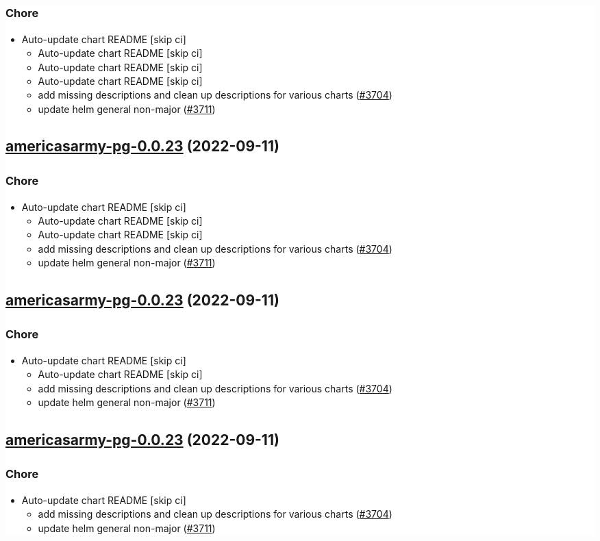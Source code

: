 ### Chore

- Auto-update chart README [skip ci]
  - Auto-update chart README [skip ci]
  - Auto-update chart README [skip ci]
  - Auto-update chart README [skip ci]
  - add missing descriptions and clean up descriptions for various charts ([#3704](https://github.com/truecharts/charts/issues/3704))
  - update helm general non-major ([#3711](https://github.com/truecharts/charts/issues/3711))




## [americasarmy-pg-0.0.23](https://github.com/truecharts/charts/compare/americasarmy-pg-0.0.22...americasarmy-pg-0.0.23) (2022-09-11)

### Chore

- Auto-update chart README [skip ci]
  - Auto-update chart README [skip ci]
  - Auto-update chart README [skip ci]
  - add missing descriptions and clean up descriptions for various charts ([#3704](https://github.com/truecharts/charts/issues/3704))
  - update helm general non-major ([#3711](https://github.com/truecharts/charts/issues/3711))




## [americasarmy-pg-0.0.23](https://github.com/truecharts/charts/compare/americasarmy-pg-0.0.22...americasarmy-pg-0.0.23) (2022-09-11)

### Chore

- Auto-update chart README [skip ci]
  - Auto-update chart README [skip ci]
  - add missing descriptions and clean up descriptions for various charts ([#3704](https://github.com/truecharts/charts/issues/3704))
  - update helm general non-major ([#3711](https://github.com/truecharts/charts/issues/3711))




## [americasarmy-pg-0.0.23](https://github.com/truecharts/charts/compare/americasarmy-pg-0.0.22...americasarmy-pg-0.0.23) (2022-09-11)

### Chore

- Auto-update chart README [skip ci]
  - add missing descriptions and clean up descriptions for various charts ([#3704](https://github.com/truecharts/charts/issues/3704))
  - update helm general non-major ([#3711](https://github.com/truecharts/charts/issues/3711))
